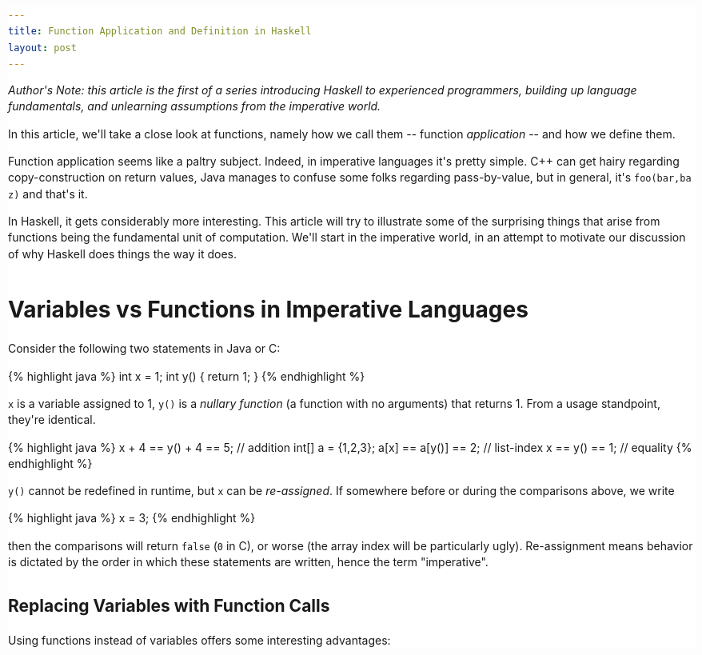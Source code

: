 ```yaml
---
title: Function Application and Definition in Haskell
layout: post
---
```


*Author's Note: this article is the first of a series introducing Haskell to experienced programmers, building up language fundamentals, and unlearning assumptions from the imperative world.*

In this article, we'll take a close look at functions, namely how we call them -- function *application* -- and how we define them.

Function application seems like a paltry subject. Indeed, in imperative languages it's pretty simple. C++ can get hairy regarding copy-construction on return values, Java manages to confuse some folks regarding pass-by-value, but in general, it's `foo(bar,baz)` and that's it.

In Haskell, it gets considerably more interesting. This article will try to illustrate some of the surprising things that arise from functions being the fundamental unit of computation. We'll start in the imperative world, in an attempt to motivate our discussion of why Haskell does things the way it does.

Variables vs Functions in Imperative Languages
==============================================

Consider the following two statements in Java or C:

{% highlight java %}
int x = 1;
int y() { return 1; }
{% endhighlight %}

`x` is a variable assigned to 1, `y()` is a *nullary function* (a function with no arguments) that returns 1. From a usage standpoint, they're identical.

{% highlight java %}
x + 4 == y() + 4 == 5;  // addition
int[] a = {1,2,3};
a[x] == a[y()] == 2;    // list-index
x == y() == 1;          // equality
{% endhighlight %}

`y()` cannot be redefined in runtime, but `x` can be *re-assigned*. If somewhere before or during the comparisons above, we write

{% highlight java %}
x = 3;
{% endhighlight %}

then the comparisons will return `false` (`0` in C), or worse (the array index will be particularly ugly). Re-assignment means behavior is dictated by the order in which these statements are written, hence the term "imperative".

Replacing Variables with Function Calls
---------------------------------------

Using functions instead of variables offers some interesting advantages:
